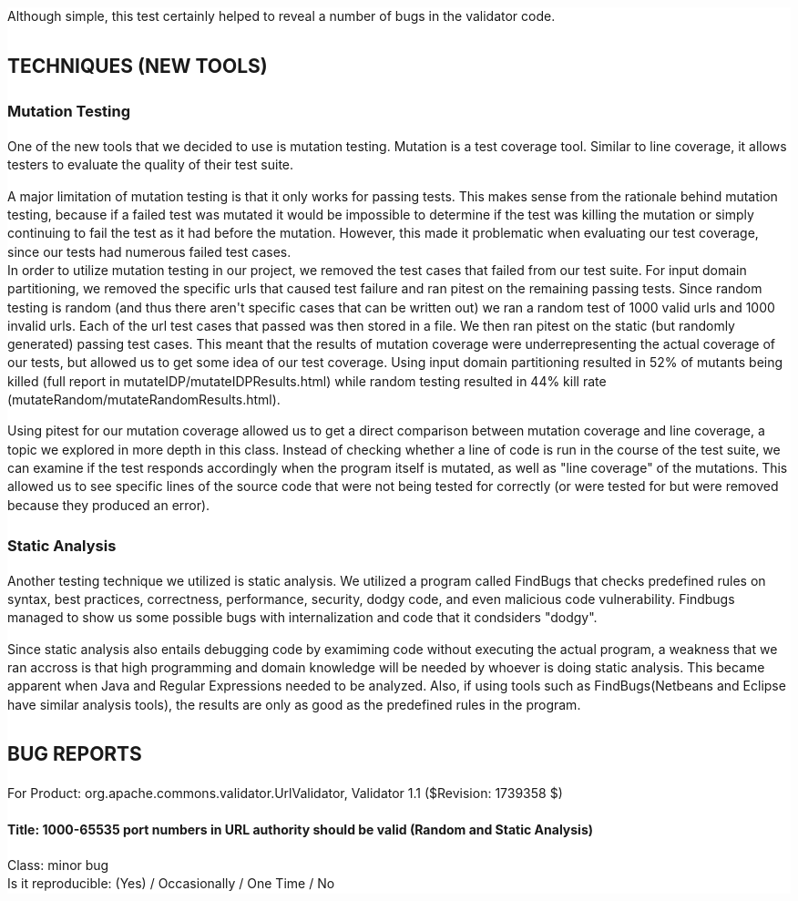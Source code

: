 Although simple, this test certainly helped to reveal a number of bugs in the validator code. 

## TECHNIQUES (NEW TOOLS)

### Mutation Testing
One of the new tools that we decided to use is mutation testing. Mutation is a test coverage tool.  Similar to line coverage, it allows testers to evaluate the quality of their test suite.   

A major limitation of mutation testing is that it only works for passing tests.  This makes sense from the rationale behind mutation testing, because if a failed test was mutated it would be impossible to determine if the test was killing the mutation or simply continuing to fail the test as it had before the mutation.  However, this made it problematic when evaluating our test coverage, since our tests had numerous failed test cases.  
In order to utilize mutation testing in our project, we removed the test cases that failed from our test suite.  For input domain partitioning, we removed the specific urls that caused test failure and ran pitest on the remaining passing tests.  Since random testing is random (and thus there aren't specific cases that can be written out) we ran a random test of 1000 valid urls and 1000 invalid urls.  Each of the url test cases that passed was then stored in a file.  We then ran pitest on the static (but randomly generated) passing test cases.  This meant that the results of mutation coverage were underrepresenting the actual coverage of our tests, but allowed us to get some idea of our test coverage.  Using input domain partitioning resulted in 52% of mutants being killed (full report in mutateIDP/mutateIDPResults.html) while random testing resulted in 44% kill rate (mutateRandom/mutateRandomResults.html).

Using pitest for our mutation coverage allowed us to get a direct comparison between mutation coverage and line coverage, a topic we explored in more depth in this class. Instead of checking whether a line of code is run in the course of the test suite, we can examine if the test responds accordingly when the program itself is mutated, as well as "line coverage" of the mutations.  This allowed us to see specific lines of the source code that were not being tested for correctly (or were tested for but were removed because they produced an error). 

### Static Analysis
Another testing technique we utilized is static analysis. We utilized a program called FindBugs that checks predefined rules on syntax, best practices, correctness, performance, security, dodgy code, and even malicious code vulnerability. Findbugs managed to show us some possible bugs with internalization and code that it condsiders "dodgy". 

Since static analysis also entails debugging code by examiming code without executing the actual program, a weakness that we ran accross is that high programming and domain knowledge will be needed by whoever is doing static analysis. This became apparent when Java and Regular Expressions needed to be analyzed. Also, if using tools such as FindBugs(Netbeans and Eclipse have similar analysis tools), the results are only as good as the predefined rules in the program.

## BUG REPORTS
For Product: org.apache.commons.validator.UrlValidator, Validator 1.1 ($Revision: 1739358 $)

#### Title: 1000-65535 port numbers in URL authority should be valid (Random and Static Analysis)

Class: minor bug  
Is it reproducible: (Yes) / Occasionally / One Time / No
